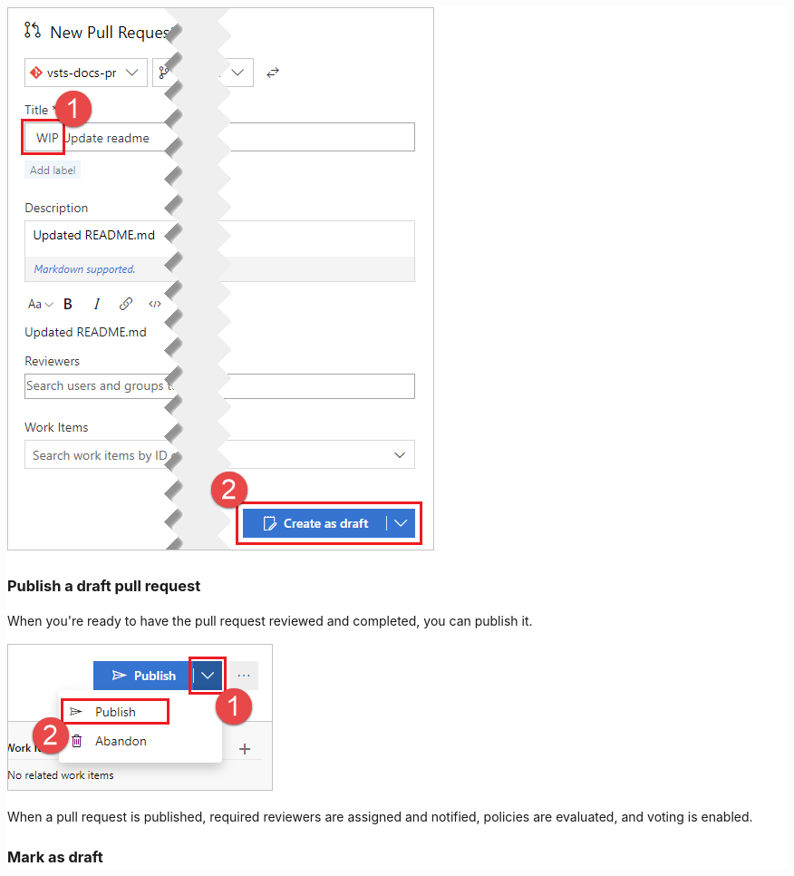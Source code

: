![Create as draft](_img/pull-requests/create-draft-pr-wip.png)

### Publish a draft pull request

When you're ready to have the pull request reviewed and completed, you can publish it.

![Publish PR](_img/pull-requests/publish-pr.png)

When a pull request is published, required reviewers are assigned and notified, policies are evaluated, and voting is enabled.

### Mark as draft
